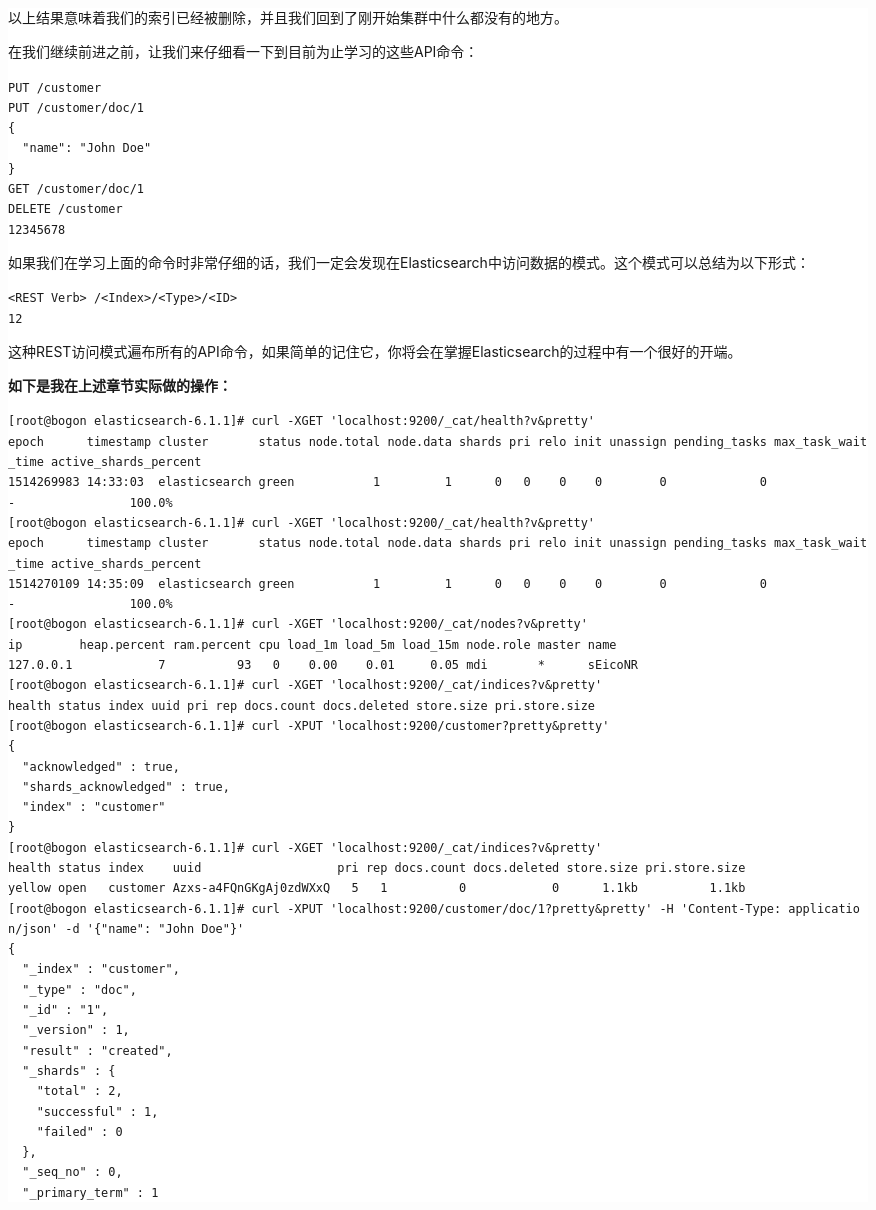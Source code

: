 以上结果意味着我们的索引已经被删除，并且我们回到了刚开始集群中什么都没有的地方。

在我们继续前进之前，让我们来仔细看一下到目前为止学习的这些API命令：

```
PUT /customer
PUT /customer/doc/1
{
  "name": "John Doe"
}
GET /customer/doc/1
DELETE /customer
12345678
```

如果我们在学习上面的命令时非常仔细的话，我们一定会发现在Elasticsearch中访问数据的模式。这个模式可以总结为以下形式：

```
<REST Verb> /<Index>/<Type>/<ID>
12
```

这种REST访问模式遍布所有的API命令，如果简单的记住它，你将会在掌握Elasticsearch的过程中有一个很好的开端。

**如下是我在上述章节实际做的操作：**

```
[root@bogon elasticsearch-6.1.1]# curl -XGET 'localhost:9200/_cat/health?v&pretty'
epoch      timestamp cluster       status node.total node.data shards pri relo init unassign pending_tasks max_task_wait_time active_shards_percent
1514269983 14:33:03  elasticsearch green           1         1      0   0    0    0        0             0                  -                100.0%
[root@bogon elasticsearch-6.1.1]# curl -XGET 'localhost:9200/_cat/health?v&pretty'
epoch      timestamp cluster       status node.total node.data shards pri relo init unassign pending_tasks max_task_wait_time active_shards_percent
1514270109 14:35:09  elasticsearch green           1         1      0   0    0    0        0             0                  -                100.0%
[root@bogon elasticsearch-6.1.1]# curl -XGET 'localhost:9200/_cat/nodes?v&pretty'
ip        heap.percent ram.percent cpu load_1m load_5m load_15m node.role master name
127.0.0.1            7          93   0    0.00    0.01     0.05 mdi       *      sEicoNR
[root@bogon elasticsearch-6.1.1]# curl -XGET 'localhost:9200/_cat/indices?v&pretty'
health status index uuid pri rep docs.count docs.deleted store.size pri.store.size
[root@bogon elasticsearch-6.1.1]# curl -XPUT 'localhost:9200/customer?pretty&pretty'
{
  "acknowledged" : true,
  "shards_acknowledged" : true,
  "index" : "customer"
}
[root@bogon elasticsearch-6.1.1]# curl -XGET 'localhost:9200/_cat/indices?v&pretty'
health status index    uuid                   pri rep docs.count docs.deleted store.size pri.store.size
yellow open   customer Azxs-a4FQnGKgAj0zdWXxQ   5   1          0            0      1.1kb          1.1kb
[root@bogon elasticsearch-6.1.1]# curl -XPUT 'localhost:9200/customer/doc/1?pretty&pretty' -H 'Content-Type: application/json' -d '{"name": "John Doe"}'
{
  "_index" : "customer",
  "_type" : "doc",
  "_id" : "1",
  "_version" : 1,
  "result" : "created",
  "_shards" : {
    "total" : 2,
    "successful" : 1,
    "failed" : 0
  },
  "_seq_no" : 0,
  "_primary_term" : 1
```